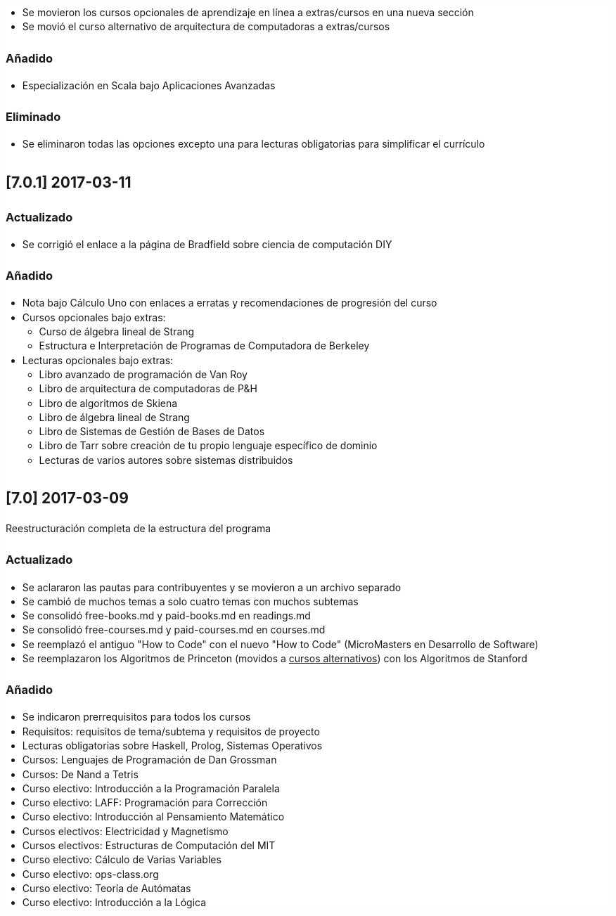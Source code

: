 - Se movieron los cursos opcionales de aprendizaje en línea a extras/cursos en una nueva sección
- Se movió el curso alternativo de arquitectura de computadoras a extras/cursos

### Añadido

- Especialización en Scala bajo Aplicaciones Avanzadas

### Eliminado

- Se eliminaron todas las opciones excepto una para lecturas obligatorias para simplificar el currículo

## [7.0.1] 2017-03-11

### Actualizado

- Se corrigió el enlace a la página de Bradfield sobre ciencia de computación DIY

### Añadido

- Nota bajo Cálculo Uno con enlaces a erratas y recomendaciones de progresión del curso
- Cursos opcionales bajo extras:
  - Curso de álgebra lineal de Strang
  - Estructura e Interpretación de Programas de Computadora de Berkeley
- Lecturas opcionales bajo extras:
  - Libro avanzado de programación de Van Roy
  - Libro de arquitectura de computadoras de P&H
  - Libro de algoritmos de Skiena
  - Libro de álgebra lineal de Strang
  - Libro de Sistemas de Gestión de Bases de Datos
  - Libro de Tarr sobre creación de tu propio lenguaje específico de dominio
  - Lecturas de varios autores sobre sistemas distribuidos

## [7.0] 2017-03-09

Reestructuración completa de la estructura del programa

### Actualizado

- Se aclararon las pautas para contribuyentes y se movieron a un archivo separado
- Se cambió de muchos temas a solo cuatro temas con muchos subtemas
- Se consolidó free-books.md y paid-books.md en readings.md
- Se consolidó free-courses.md y paid-courses.md en courses.md
- Se reemplazó el antiguo "How to Code" con el nuevo "How to Code" (MicroMasters en Desarrollo de Software)
- Se reemplazaron los Algoritmos de Princeton (movidos a [cursos alternativos](extras/courses.md)) con los Algoritmos de Stanford

### Añadido

- Se indicaron prerrequisitos para todos los cursos
- Requisitos: requisitos de tema/subtema y requisitos de proyecto
- Lecturas obligatorias sobre Haskell, Prolog, Sistemas Operativos
- Cursos: Lenguajes de Programación de Dan Grossman
- Cursos: De Nand a Tetris
- Curso electivo: Introducción a la Programación Paralela
- Curso electivo: LAFF: Programación para Corrección
- Curso electivo: Introducción al Pensamiento Matemático
- Cursos electivos: Electricidad y Magnetismo
- Cursos electivos: Estructuras de Computación del MIT
- Curso electivo: Cálculo de Varias Variables
- Curso electivo: ops-class.org
- Curso electivo: Teoría de Autómatas
- Curso electivo: Introducción a la Lógica